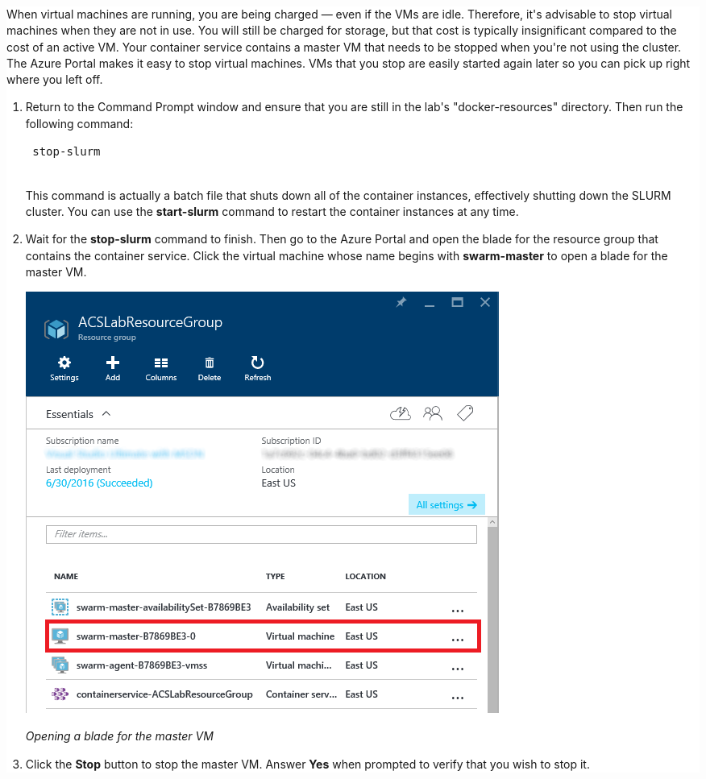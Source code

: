 When virtual machines are running, you are being charged — even if the VMs are idle. Therefore, it's advisable to stop virtual machines when they are not in use. You will still be charged for storage, but that cost is typically insignificant compared to the cost of an active VM. Your container service contains a master VM that needs to be stopped when you're not using the cluster. The Azure Portal makes it easy to stop virtual machines. VMs that you stop are easily started again later so you can pick up right where you left off.

1. Return to the Command Prompt window and ensure that you are still in the lab's "docker-resources" directory. Then run the following command:

	<pre>
	stop-slurm
	</pre>

	This command is actually a batch file that shuts down all of the container instances, effectively shutting down the SLURM cluster. You can use the **start-slurm** command to restart the container instances at any time.

1. Wait for the **stop-slurm** command to finish. Then go to the Azure Portal and open the blade for the resource group that contains the container service. Click the virtual machine whose name begins with **swarm-master** to open a blade for the master VM.

	![Opening a blade for the master VM](Images/docker-open-vm.png)
	
	 _Opening a blade for the master VM_

1. Click the **Stop** button to stop the master VM. Answer **Yes** when prompted to verify that you wish to stop it.
